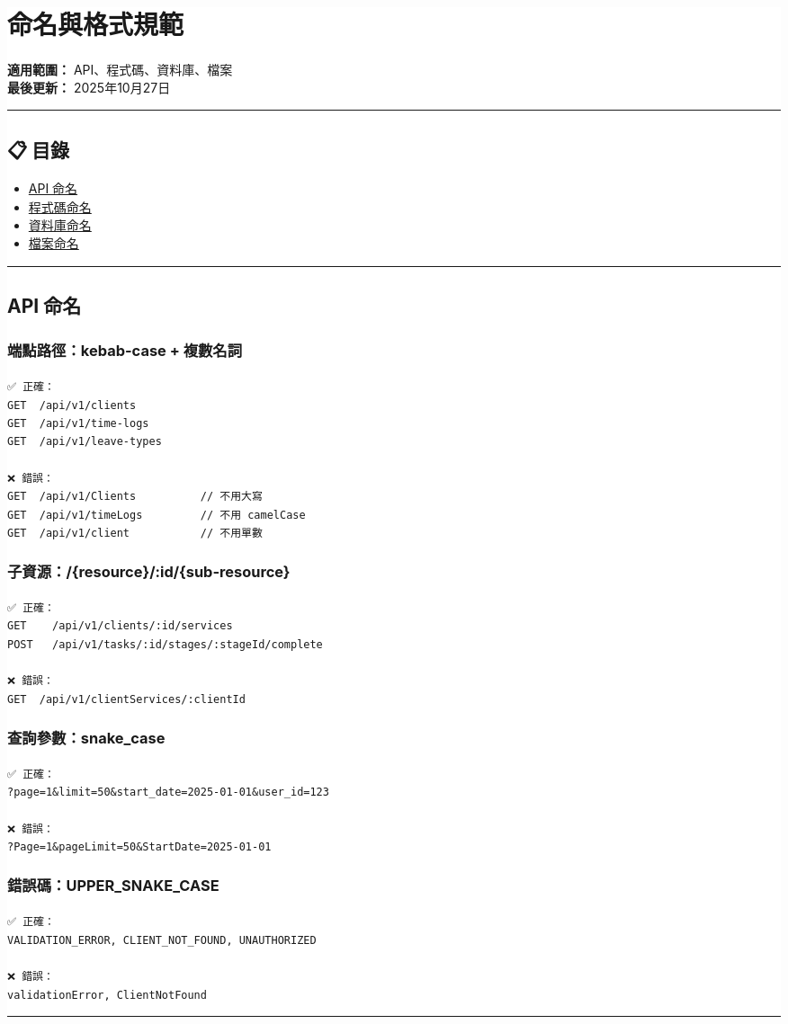 # 命名與格式規範

**適用範圍：** API、程式碼、資料庫、檔案  
**最後更新：** 2025年10月27日

---

## 📋 目錄
- [API 命名](#api-命名)
- [程式碼命名](#程式碼命名)
- [資料庫命名](#資料庫命名)
- [檔案命名](#檔案命名)

---

## API 命名

### 端點路徑：kebab-case + 複數名詞
```
✅ 正確：
GET  /api/v1/clients
GET  /api/v1/time-logs
GET  /api/v1/leave-types

❌ 錯誤：
GET  /api/v1/Clients          // 不用大寫
GET  /api/v1/timeLogs         // 不用 camelCase
GET  /api/v1/client           // 不用單數
```

### 子資源：/{resource}/:id/{sub-resource}
```
✅ 正確：
GET    /api/v1/clients/:id/services
POST   /api/v1/tasks/:id/stages/:stageId/complete

❌ 錯誤：
GET  /api/v1/clientServices/:clientId
```

### 查詢參數：snake_case
```
✅ 正確：
?page=1&limit=50&start_date=2025-01-01&user_id=123

❌ 錯誤：
?Page=1&pageLimit=50&StartDate=2025-01-01
```

### 錯誤碼：UPPER_SNAKE_CASE
```
✅ 正確：
VALIDATION_ERROR, CLIENT_NOT_FOUND, UNAUTHORIZED

❌ 錯誤：
validationError, ClientNotFound
```

---